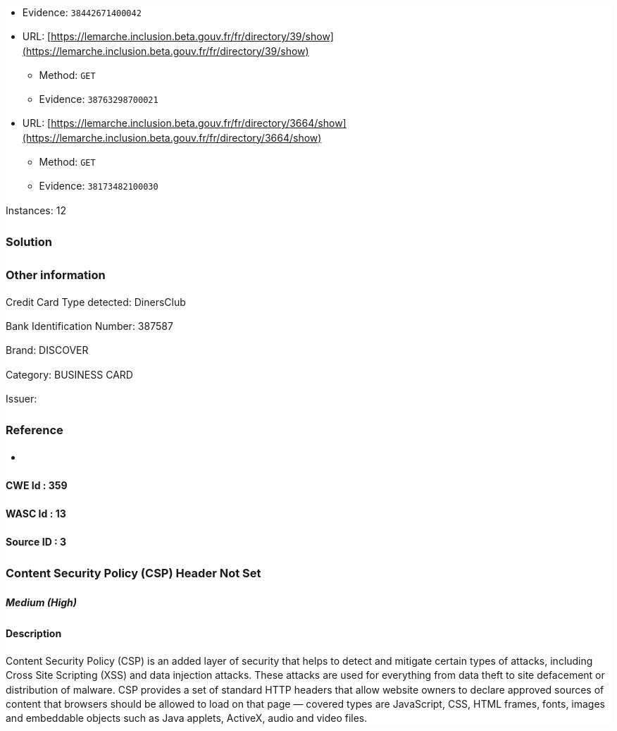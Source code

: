   * Evidence: `38442671400042`
  
  
  
  
* URL: [https://lemarche.inclusion.beta.gouv.fr/fr/directory/39/show](https://lemarche.inclusion.beta.gouv.fr/fr/directory/39/show)
  
  
  * Method: `GET`
  
  
  * Evidence: `38763298700021`
  
  
  
  
* URL: [https://lemarche.inclusion.beta.gouv.fr/fr/directory/3664/show](https://lemarche.inclusion.beta.gouv.fr/fr/directory/3664/show)
  
  
  * Method: `GET`
  
  
  * Evidence: `38173482100030`
  
  
  
  
Instances: 12
  
### Solution
<p></p>
  
### Other information
<p>Credit Card Type detected: DinersClub</p><p>Bank Identification Number: 387587</p><p>Brand: DISCOVER</p><p>Category: BUSINESS CARD</p><p>Issuer: </p>
  
### Reference
* 

  
#### CWE Id : 359
  
#### WASC Id : 13
  
#### Source ID : 3

  
  
  
  
### Content Security Policy (CSP) Header Not Set
##### Medium (High)
  
  
  
  
#### Description
<p>Content Security Policy (CSP) is an added layer of security that helps to detect and mitigate certain types of attacks, including Cross Site Scripting (XSS) and data injection attacks. These attacks are used for everything from data theft to site defacement or distribution of malware. CSP provides a set of standard HTTP headers that allow website owners to declare approved sources of content that browsers should be allowed to load on that page — covered types are JavaScript, CSS, HTML frames, fonts, images and embeddable objects such as Java applets, ActiveX, audio and video files.</p>
  